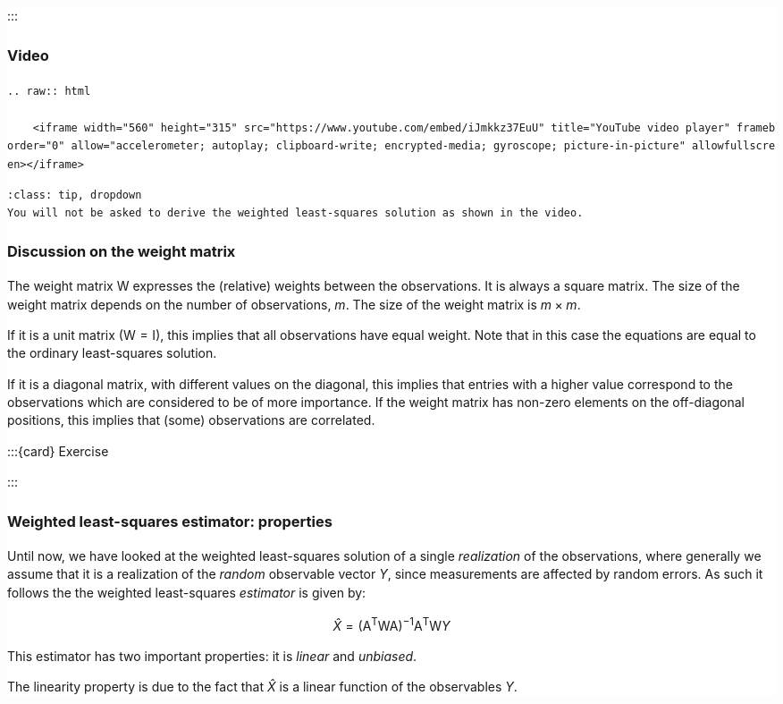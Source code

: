 <iframe src="https://tudelft.h5p.com/content/1292046737060674407/embed" aria-label="WLS_1" width="1088" height="637" frameborder="0" allowfullscreen="allowfullscreen" allow="autoplay *; geolocation *; microphone *; camera *; midi *; encrypted-media *"></iframe><script src="https://tudelft.h5p.com/js/h5p-resizer.js" charset="UTF-8"></script>

:::

### Video
```{eval-rst}
.. raw:: html

    <iframe width="560" height="315" src="https://www.youtube.com/embed/iJmkkz37EuU" title="YouTube video player" frameborder="0" allow="accelerometer; autoplay; clipboard-write; encrypted-media; gyroscope; picture-in-picture" allowfullscreen></iframe>
```
```{admonition} MUDE exam information
:class: tip, dropdown
You will not be asked to derive the weighted least-squares solution as shown in the video.
```

### Discussion on the weight matrix
The weight matrix $\mathrm{W}$ expresses the (relative) weights between the observations. It is always a square matrix. The size of the weight matrix depends on the number of observations, $m$. The size of the weight matrix is $m\times m$. 

If it is a unit matrix ($\mathrm{W=I}$), this implies that all observations have equal weight. Note that in this case the equations are equal to the ordinary least-squares solution. 

If it is a diagonal matrix, with different values on the diagonal, this implies that entries with a higher value correspond to the observations which are considered to be of more importance. If the weight matrix has non-zero elements on the off-diagonal positions, this implies that (some) observations are correlated.

:::{card} Exercise

<iframe src="https://tudelft.h5p.com/content/1292061170916709387/embed" aria-label="Quiz_weight" width="1088" height="637" frameborder="0" allowfullscreen="allowfullscreen" allow="autoplay *; geolocation *; microphone *; camera *; midi *; encrypted-media *"></iframe><script src="https://tudelft.h5p.com/js/h5p-resizer.js" charset="UTF-8"></script>

:::

### Weighted least-squares estimator: properties

Until now, we have looked at the weighted least-squares solution of a single *realization* of the observations, where generally we assume that it is a realization of the *random* observable vector $Y$, since measurements are affected by random errors. As such it follows the the weighted least-squares *estimator* is given by:

$$
\hat{X}  = \mathrm{(A^T W A )^{-1} A^T W} Y
$$

This estimator has two important properties: it is *linear* and *unbiased*.

The linearity property is due to the fact that $\hat{X}$ is a linear function of the observables $Y$.
